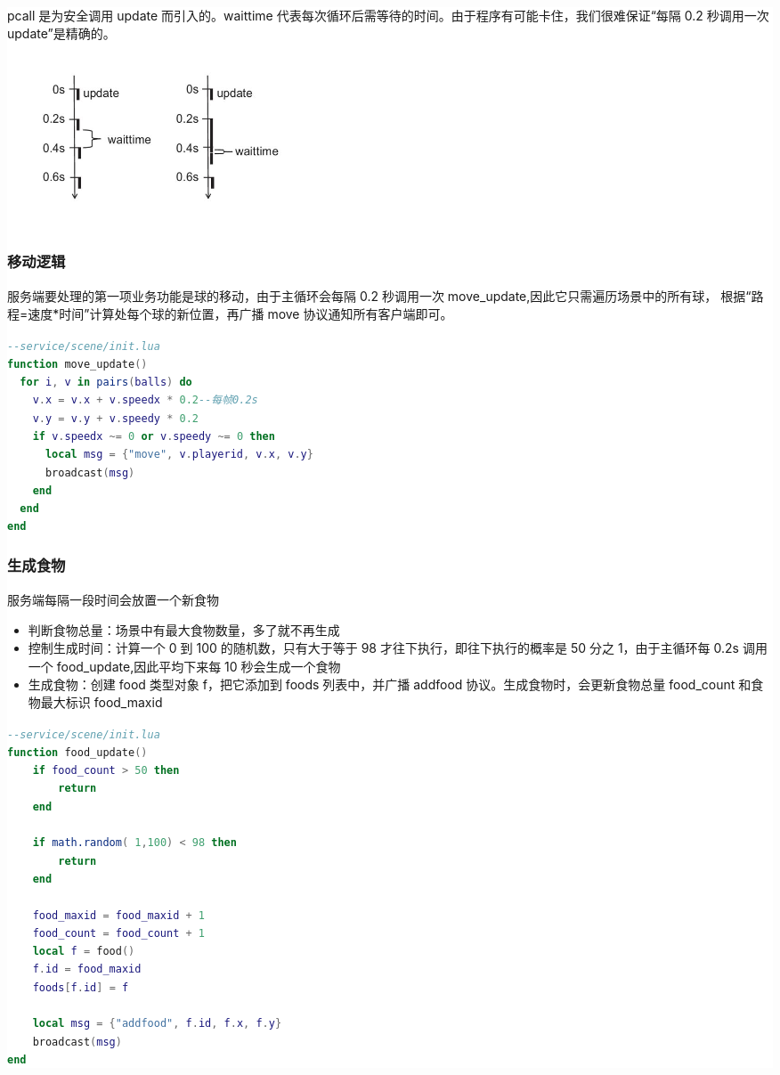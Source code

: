 pcall 是为安全调用 update 而引入的。waittime 代表每次循环后需等待的时间。由于程序有可能卡住，我们很难保证“每隔 0.2 秒调用一次 update”是精确的。

![追帧示意图](../.gitbook/assets/2023-10-31002924.png)

### 移动逻辑

服务端要处理的第一项业务功能是球的移动，由于主循环会每隔 0.2 秒调用一次 move_update,因此它只需遍历场景中的所有球，
根据“路程=速度\*时间”计算处每个球的新位置，再广播 move 协议通知所有客户端即可。

```lua
--service/scene/init.lua
function move_update()
  for i, v in pairs(balls) do
    v.x = v.x + v.speedx * 0.2--每帧0.2s
    v.y = v.y + v.speedy * 0.2
    if v.speedx ~= 0 or v.speedy ~= 0 then
      local msg = {"move", v.playerid, v.x, v.y}
      broadcast(msg)
    end
  end
end
```

### 生成食物

服务端每隔一段时间会放置一个新食物

- 判断食物总量：场景中有最大食物数量，多了就不再生成
- 控制生成时间：计算一个 0 到 100 的随机数，只有大于等于 98 才往下执行，即往下执行的概率是 50 分之 1，由于主循环每 0.2s 调用一个 food_update,因此平均下来每 10 秒会生成一个食物
- 生成食物：创建 food 类型对象 f，把它添加到 foods 列表中，并广播 addfood 协议。生成食物时，会更新食物总量 food_count 和食物最大标识 food_maxid

```lua
--service/scene/init.lua
function food_update()
    if food_count > 50 then
        return
    end

    if math.random( 1,100) < 98 then
        return
    end

    food_maxid = food_maxid + 1
    food_count = food_count + 1
    local f = food()
    f.id = food_maxid
    foods[f.id] = f

    local msg = {"addfood", f.id, f.x, f.y}
    broadcast(msg)
end
```
